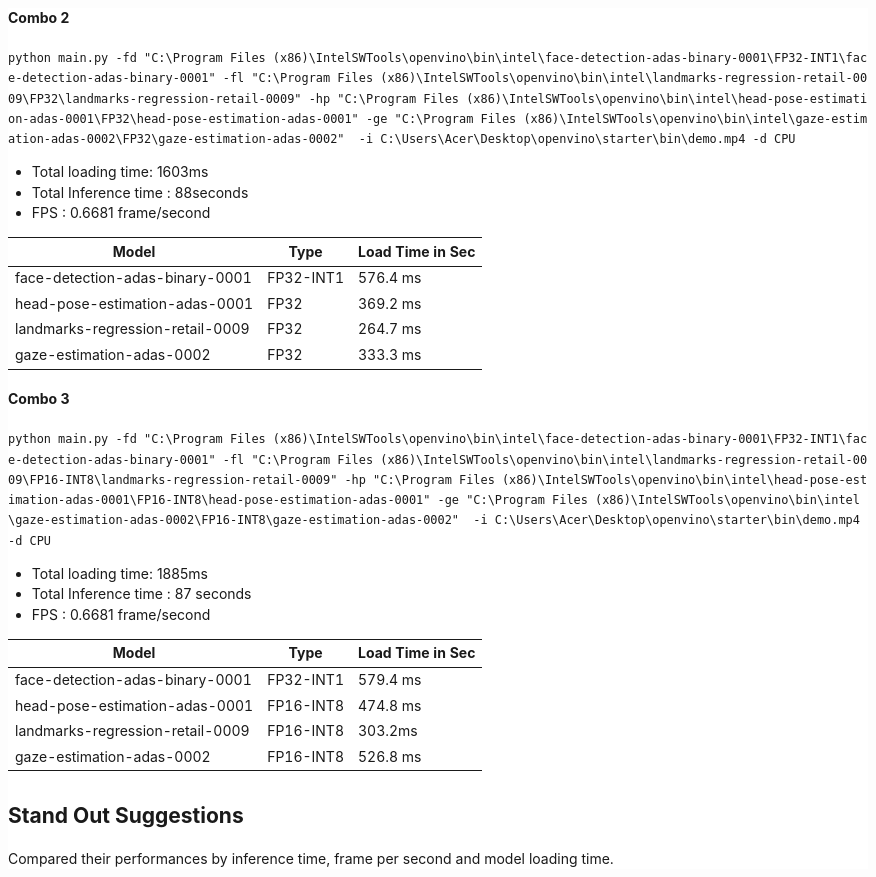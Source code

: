 #### Combo 2

```
python main.py -fd "C:\Program Files (x86)\IntelSWTools\openvino\bin\intel\face-detection-adas-binary-0001\FP32-INT1\face-detection-adas-binary-0001" -fl "C:\Program Files (x86)\IntelSWTools\openvino\bin\intel\landmarks-regression-retail-0009\FP32\landmarks-regression-retail-0009" -hp "C:\Program Files (x86)\IntelSWTools\openvino\bin\intel\head-pose-estimation-adas-0001\FP32\head-pose-estimation-adas-0001" -ge "C:\Program Files (x86)\IntelSWTools\openvino\bin\intel\gaze-estimation-adas-0002\FP32\gaze-estimation-adas-0002"  -i C:\Users\Acer\Desktop\openvino\starter\bin\demo.mp4 -d CPU
```

* Total loading time: 1603ms
* Total Inference time :  88seconds
* FPS : 0.6681 frame/second

|Model|	Type|Load Time in Sec|
|---|---|---|
|face-detection-adas-binary-0001| FP32-INT1 |576.4 ms|
|head-pose-estimation-adas-0001 | FP32 |369.2 ms|
|landmarks-regression-retail-0009 | FP32 | 264.7 ms|
|gaze-estimation-adas-0002 | FP32 |  333.3 ms|


#### Combo 3
```
python main.py -fd "C:\Program Files (x86)\IntelSWTools\openvino\bin\intel\face-detection-adas-binary-0001\FP32-INT1\face-detection-adas-binary-0001" -fl "C:\Program Files (x86)\IntelSWTools\openvino\bin\intel\landmarks-regression-retail-0009\FP16-INT8\landmarks-regression-retail-0009" -hp "C:\Program Files (x86)\IntelSWTools\openvino\bin\intel\head-pose-estimation-adas-0001\FP16-INT8\head-pose-estimation-adas-0001" -ge "C:\Program Files (x86)\IntelSWTools\openvino\bin\intel\gaze-estimation-adas-0002\FP16-INT8\gaze-estimation-adas-0002"  -i C:\Users\Acer\Desktop\openvino\starter\bin\demo.mp4 -d CPU
```

* Total loading time: 1885ms
* Total Inference time :  87 seconds
* FPS : 0.6681 frame/second

|Model|	Type|Load Time in Sec|
|---|---|---|
|face-detection-adas-binary-0001| FP32-INT1 |579.4 ms|
|head-pose-estimation-adas-0001 | FP16-INT8 |474.8 ms|
|landmarks-regression-retail-0009 | FP16-INT8 | 303.2ms|
|gaze-estimation-adas-0002 | FP16-INT8 |  526.8 ms|


## Stand Out Suggestions

Compared their performances by inference time, frame per second and model loading time.
